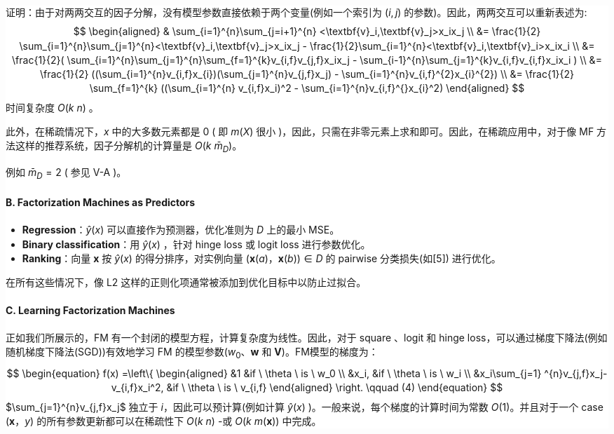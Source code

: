 证明：由于对两两交互的因子分解，没有模型参数直接依赖于两个变量(例如一个索引为 $(i,j)$ 的参数)。因此，两两交互可以重新表述为:
$$
\begin{aligned}
& \sum_{i=1}^{n}\sum_{j=i+1}^{n} <\textbf{v}_i,\textbf{v}_j>x_ix_j
\\
&= \frac{1}{2} \sum_{i=1}^{n}\sum_{j=1}^{n}<\textbf{v}_i,\textbf{v}_j>x_ix_j - \frac{1}{2}\sum_{i=1}^{n}<\textbf{v}_i,\textbf{v}_i>x_ix_i
\\
&= \frac{1}{2}(
\sum_{i=1}^{n}\sum_{j=1}^{n}\sum_{f=1}^{k}v_{i,f}v_{j,f}x_ix_j - 
\sum_{i-1}^{n}\sum_{j=1}^{k}v_{i,f}v_{i,f}x_ix_i
)
\\
&= \frac{1}{2} ((\sum_{i=1}^{n}v_{i,f}x_{i})(\sum_{j=1}^{n}v_{j,f}x_j) - \sum_{i=1}^{n}v_{i,f}^{2}x_{i}^{2})
\\
&= \frac{1}{2} \sum_{f=1}^{k}
((\sum_{i=1}^{n} v_{i,f}x_i)^2 - \sum_{i=1}^{n}v_{i,f}^{}x_{i}^2)
\end{aligned}
$$
时间复杂度 $O(k \ n)$ 。

此外，在稀疏情况下，$x$ 中的大多数元素都是 $0$ ( 即 $m(X)$ 很小 )，因此，只需在非零元素上求和即可。因此，在稀疏应用中，对于像 MF 方法这样的推荐系统，因子分解机的计算量是 $O(k \ \bar{m}_D)$。

例如 $\bar{m}_D=2$ ( 参见 V-A )。

#### B. Factorization Machines as Predictors

- **Regression**：$\hat{y}(x)$ 可以直接作为预测器，优化准则为 $D$ 上的最小 MSE。
- **Binary classification**：用 $\hat{y}(x)$ ，针对 hinge loss 或 logit loss 进行参数优化。
- **Ranking**：向量 $\textbf{x}$ 按 $\hat{y}(x)$ 的得分排序，对实例向量 $(\textbf{x}(a)， \textbf{x}(b)) \in D$ 的 pairwise 分类损失(如[5]) 进行优化。

在所有这些情况下，像 L2 这样的正则化项通常被添加到优化目标中以防止过拟合。

#### C. Learning Factorization Machines

正如我们所展示的，FM 有一个封闭的模型方程，计算复杂度为线性。因此，对于 square 、logit 和 hinge loss，可以通过梯度下降法(例如随机梯度下降法(SGD))有效地学习 FM 的模型参数($w_0$、$\textbf{w}$ 和 $\textbf{V}$)。FM模型的梯度为：
$$
\begin{equation}
f(x)
=\left\{
\begin{aligned}
&1 
&if \ \theta \ is \ w_0
\\
&x_i, 
&if \ \theta \ is \ w_i
\\
&x_i\sum_{j=1} ^{n}v_{j,f}x_j-v_{i,f}x_i^2,
&if \ \theta \ is \ v_{i,f}
\end{aligned}
\right.
\qquad (4)
\end{equation}
$$
$\sum_{j=1}^{n}v_{j,f}x_j$ 独立于 $i$，因此可以预计算(例如计算 $\hat{y}(x)$ )。一般来说，每个梯度的计算时间为常数 $O(1)$。并且对于一个 case $(\textbf{x}， y)$ 的所有参数更新都可以在稀疏性下 $O(k \ n)$ -或 $O(k \ m(\textbf{x}))$ 中完成。
